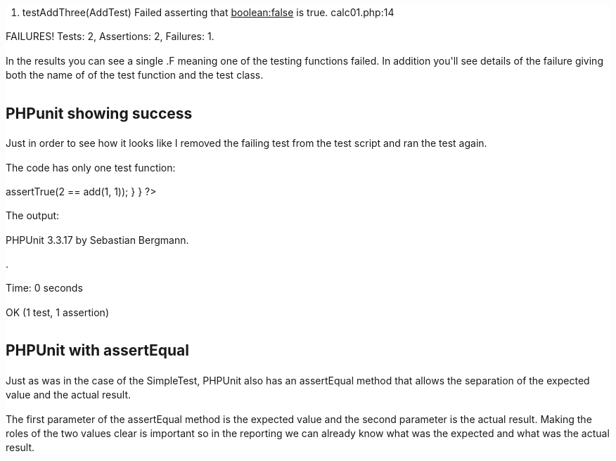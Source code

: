   1) testAddThree(AddTest)
  Failed asserting that <boolean:false> is true.
  calc01.php:14

  FAILURES!
  Tests: 2, Assertions: 2, Failures: 1.

In the results you can see a single .F meaning one of the 
testing functions failed. In addition you'll see details of the failure 
giving both the name of of the test function and the test class.


<h2>PHPunit showing success</h2>

Just in order to see how it looks like I removed the failing 
test from the test script and ran the test again.

The code has only one test function:

  <?php

  require_once(dirname(__FILE__) . '/../includes/mylib.php');

  require_once 'PHPUnit/Framework.php';

  class AddTest extends PHPUnit_Framework_TestCase {

      public function testAddTwo() {
          $this->assertTrue(2 == add(1, 1));
      }
  }

  ?>


The output:


  PHPUnit 3.3.17 by Sebastian Bergmann.

  .

  Time: 0 seconds

  OK (1 test, 1 assertion)


<h2>PHPUnit with assertEqual</h2>

Just as was in the case of the SimpleTest, PHPUnit also has an 
assertEqual method that allows the separation of the expected 
value and the actual result.

The first parameter of the assertEqual method is the expected 
value and the second parameter is the actual result. Making the 
roles of the two values clear is important so in the reporting 
we can already know what was the expected and what was the
actual result.

  <?php

  require_once(dirname(__FILE__) . '/../includes/mylib.php');
